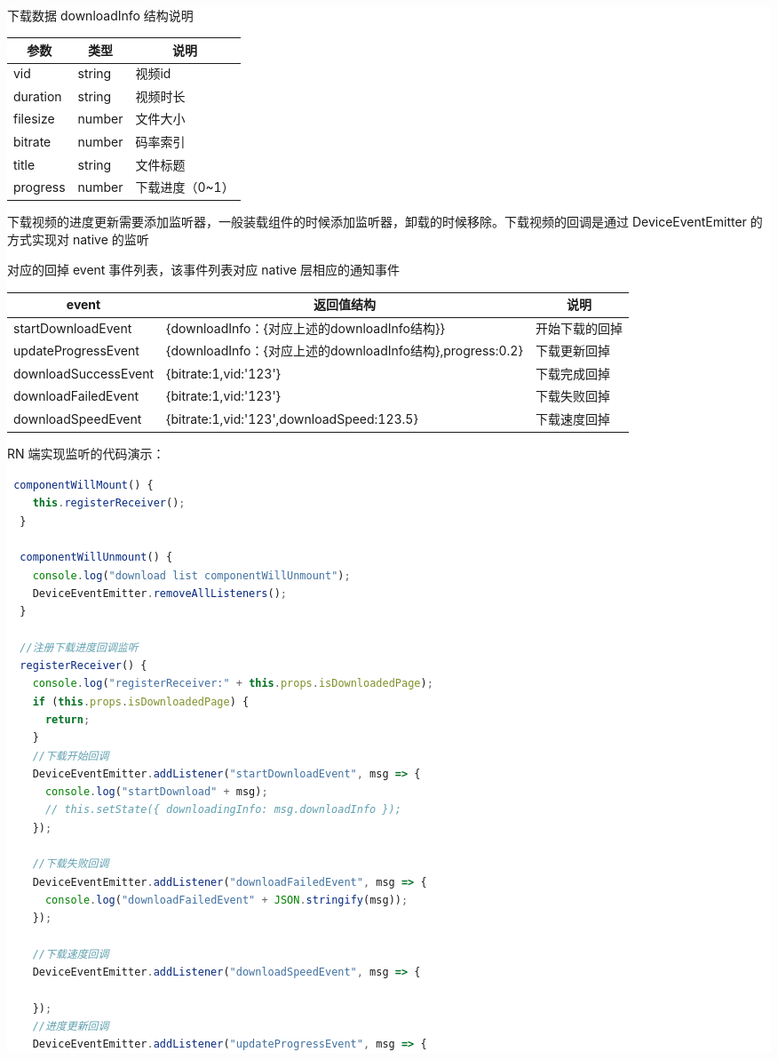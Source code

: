 下载数据 downloadInfo 结构说明

| 参数     | 类型   | 说明            |
| -------- | ------ | --------------- |
| vid      | string | 视频id          |
| duration | string | 视频时长        |
| filesize | number | 文件大小        |
| bitrate  | number | 码率索引        |
| title    | string | 文件标题        |
| progress | number | 下载进度（0~1） |

下载视频的进度更新需要添加监听器，一般装载组件的时候添加监听器，卸载的时候移除。下载视频的回调是通过 DeviceEventEmitter 的方式实现对 native 的监听

对应的回掉 event 事件列表，该事件列表对应 native 层相应的通知事件

| event                | 返回值结构                                                | 说明           |
| -------------------- | --------------------------------------------------------- | -------------- |
| startDownloadEvent   | {downloadInfo：{对应上述的downloadInfo结构}}              | 开始下载的回掉 |
| updateProgressEvent  | {downloadInfo：{对应上述的downloadInfo结构},progress:0.2} | 下载更新回掉   |
| downloadSuccessEvent | {bitrate:1,vid:'123'}                                     | 下载完成回掉   |
| downloadFailedEvent  | {bitrate:1,vid:'123'}                                     | 下载失败回掉   |
| downloadSpeedEvent   | {bitrate:1,vid:'123',downloadSpeed:123.5}                 | 下载速度回掉   |

RN 端实现监听的代码演示：

```javascript
 componentWillMount() {
    this.registerReceiver();
  }

  componentWillUnmount() {
    console.log("download list componentWillUnmount");
    DeviceEventEmitter.removeAllListeners();
  }
  
  //注册下载进度回调监听
  registerReceiver() {
    console.log("registerReceiver:" + this.props.isDownloadedPage);
    if (this.props.isDownloadedPage) {
      return;
    }
    //下载开始回调
    DeviceEventEmitter.addListener("startDownloadEvent", msg => {
      console.log("startDownload" + msg);
      // this.setState({ downloadingInfo: msg.downloadInfo });
    });

    //下载失败回调
    DeviceEventEmitter.addListener("downloadFailedEvent", msg => {
      console.log("downloadFailedEvent" + JSON.stringify(msg));
    });

    //下载速度回调
    DeviceEventEmitter.addListener("downloadSpeedEvent", msg => {
     
    });
    //进度更新回调
    DeviceEventEmitter.addListener("updateProgressEvent", msg => {

```